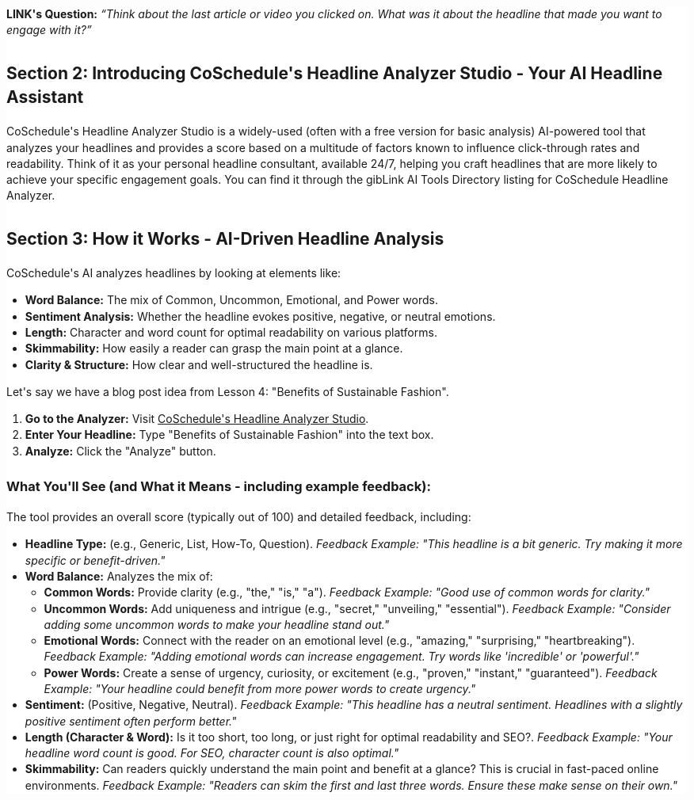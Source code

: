 **LINK's Question:** *“Think about the last article or video you clicked on. What was it about the headline that made you want to engage with it?”*

## **Section 2: Introducing CoSchedule's Headline Analyzer Studio \- Your AI Headline Assistant**

CoSchedule's Headline Analyzer Studio is a widely-used (often with a free version for basic analysis) AI-powered tool that analyzes your headlines and provides a score based on a multitude of factors known to influence click-through rates and readability. Think of it as your personal headline consultant, available 24/7, helping you craft headlines that are more likely to achieve your specific engagement goals. You can find it through the gibLink AI Tools Directory listing for CoSchedule Headline Analyzer.

## **Section 3: How it Works \- AI-Driven Headline Analysis**

CoSchedule's AI analyzes headlines by looking at elements like:

* **Word Balance:** The mix of Common, Uncommon, Emotional, and Power words.  
* **Sentiment Analysis:** Whether the headline evokes positive, negative, or neutral emotions.  
* **Length:** Character and word count for optimal readability on various platforms.  
* **Skimmability:** How easily a reader can grasp the main point at a glance.  
* **Clarity & Structure:** How clear and well-structured the headline is.

Let's say we have a blog post idea from Lesson 4: "Benefits of Sustainable Fashion".

1. **Go to the Analyzer:** Visit [CoSchedule's Headline Analyzer Studio](https://coschedule.com/headline-analyzer).  
2. **Enter Your Headline:** Type "Benefits of Sustainable Fashion" into the text box.  
3. **Analyze:** Click the "Analyze" button.

### **What You'll See (and What it Means \- including example feedback):**

The tool provides an overall score (typically out of 100\) and detailed feedback, including:

* **Headline Type:** (e.g., Generic, List, How-To, Question). *Feedback Example: "This headline is a bit generic. Try making it more specific or benefit-driven."*  
* **Word Balance:** Analyzes the mix of:  
  * **Common Words:** Provide clarity (e.g., "the," "is," "a"). *Feedback Example: "Good use of common words for clarity."*  
  * **Uncommon Words:** Add uniqueness and intrigue (e.g., "secret," "unveiling," "essential"). *Feedback Example: "Consider adding some uncommon words to make your headline stand out."*  
  * **Emotional Words:** Connect with the reader on an emotional level (e.g., "amazing," "surprising," "heartbreaking"). *Feedback Example: "Adding emotional words can increase engagement. Try words like 'incredible' or 'powerful'."*  
  * **Power Words:** Create a sense of urgency, curiosity, or excitement (e.g., "proven," "instant," "guaranteed"). *Feedback Example: "Your headline could benefit from more power words to create urgency."*  
* **Sentiment:** (Positive, Negative, Neutral). *Feedback Example: "This headline has a neutral sentiment. Headlines with a slightly positive sentiment often perform better."*  
* **Length (Character & Word):** Is it too short, too long, or just right for optimal readability and SEO?. *Feedback Example: "Your headline word count is good. For SEO, character count is also optimal."*  
* **Skimmability:** Can readers quickly understand the main point and benefit at a glance? This is crucial in fast-paced online environments. *Feedback Example: "Readers can skim the first and last three words. Ensure these make sense on their own."*
